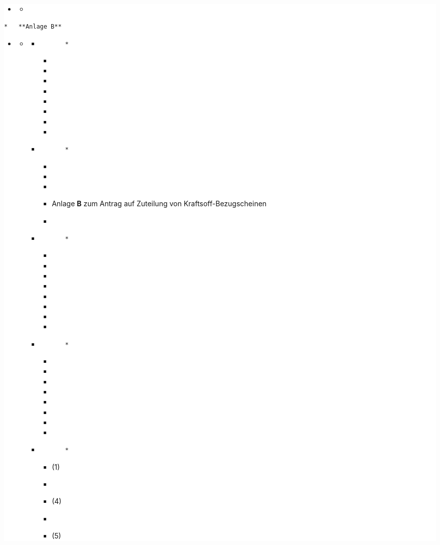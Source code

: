 


*    *
    *   **Anlage B**




*    *
        *            *
            *
            *
            *
            *
            *
            *
            *
            *

        *            *
            *
            *
            *
            *   Anlage **B**                                  zum Antrag auf Zuteilung
                von Kraftsoff-Bezugscheinen

            *

        *            *
            *
            *
            *
            *
            *
            *
            *
            *

        *            *
            *
            *
            *
            *
            *
            *
            *
            *

        *            *
            *   (1)

            *
            *   (4)

            *
            *   (5)
